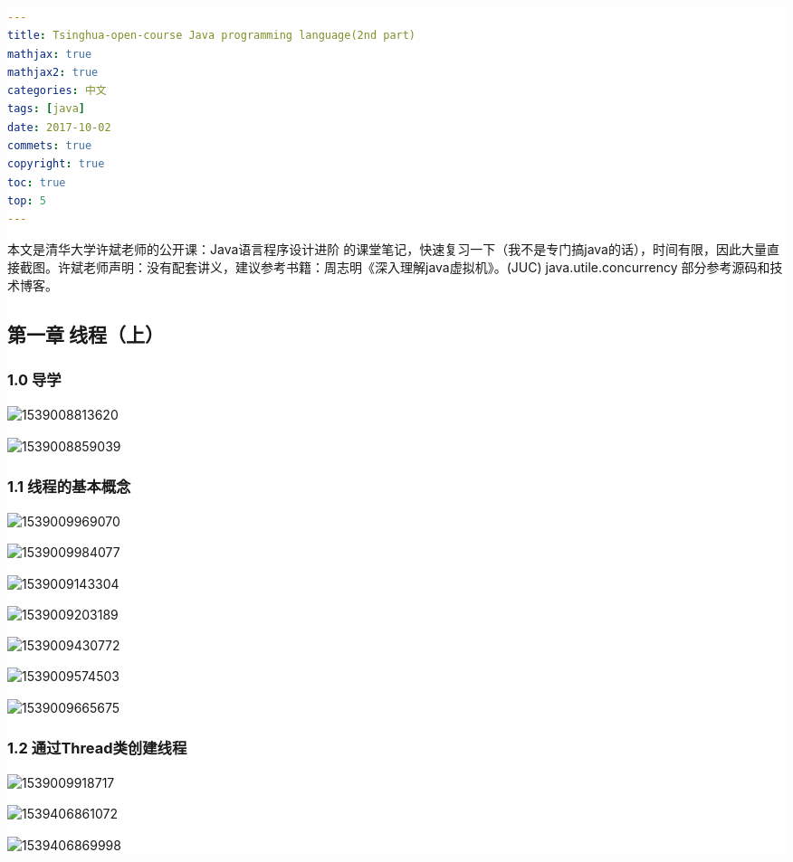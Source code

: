 ```yaml
---
title: Tsinghua-open-course Java programming language(2nd part)
mathjax: true
mathjax2: true
categories: 中文
tags: [java]
date: 2017-10-02
commets: true
copyright: true
toc: true
top: 5
---
```


本文是清华大学许斌老师的公开课：Java语言程序设计进阶 的课堂笔记，快速复习一下（我不是专门搞java的话），时间有限，因此大量直接截图。许斌老师声明：没有配套讲义，建议参考书籍：周志明《深入理解java虚拟机》。(JUC) java.utile.concurrency 部分参考源码和技术博客。

## 第一章 线程（上）

### 1.0 导学

![1539008813620](http://q9kvrafcq.bkt.clouddn.com/gitpages/java/tsinghua_open_course_2/1539008813620.png)

![1539008859039](http://q9kvrafcq.bkt.clouddn.com/gitpages/java/tsinghua_open_course_2/1539008859039.png)

### 1.1 线程的基本概念

![1539009969070](http://q9kvrafcq.bkt.clouddn.com/gitpages/java/tsinghua_open_course_2/1539009969070.png)

![1539009984077](http://q9kvrafcq.bkt.clouddn.com/gitpages/java/tsinghua_open_course_2/1539009984077.png)

![1539009143304](http://q9kvrafcq.bkt.clouddn.com/gitpages/java/tsinghua_open_course_2/1539009143304.png)

![1539009203189](http://q9kvrafcq.bkt.clouddn.com/gitpages/java/tsinghua_open_course_2/1539009203189.png)

![1539009430772](http://q9kvrafcq.bkt.clouddn.com/gitpages/java/tsinghua_open_course_2/1539009430772.png)

![1539009574503](http://q9kvrafcq.bkt.clouddn.com/gitpages/java/tsinghua_open_course_2/1539009574503.png)

![1539009665675](http://q9kvrafcq.bkt.clouddn.com/gitpages/java/tsinghua_open_course_2/1539009665675.png)

###  1.2 通过Thread类创建线程

![1539009918717](http://q9kvrafcq.bkt.clouddn.com/gitpages/java/tsinghua_open_course_2/1539009918717.png)

![1539406861072](http://q9kvrafcq.bkt.clouddn.com/gitpages/java/tsinghua_open_course_2/1539406861072.png)

![1539406869998](http://q9kvrafcq.bkt.clouddn.com/gitpages/java/tsinghua_open_course_2/1539406869998.png)
